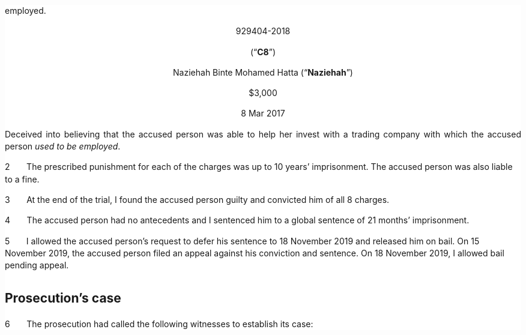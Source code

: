 employed.</p></td></tr><tr><td align="left" class="r" rowspan="1" valign="middle"><p align="center" class="Table-Para-1">929404-2018</p><p align="center" class="Table-Para-1">(“<b>C8</b>”)</p></td><td align="left" class="r" rowspan="1" valign="middle"><p align="center" class="Table-Para-1">Naziehah Binte Mohamed Hatta (“<b>Naziehah</b>”)</p></td><td align="left" class="r" rowspan="1" valign="middle"><p align="center" class="Table-Para-1">$3,000</p></td><td align="left" class="r" rowspan="1" valign="middle"><p align="center" class="Table-Para-1">8 Mar 2017</p></td><td align="left" class="" rowspan="1" valign="middle"><p align="justify" class="Table-Para-1">Deceived into believing that the accused person was able to help her invest with a trading company with which the accused person <em>used to be employed</em>.</p></td></tr></tbody></table>

  
  

2       The prescribed punishment for each of the charges was up to 10 years’ imprisonment. The accused person was also liable to a fine.

3       At the end of the trial, I found the accused person guilty and convicted him of all 8 charges.

4       The accused person had no antecedents and I sentenced him to a global sentence of 21 months’ imprisonment.

5       I allowed the accused person’s request to defer his sentence to 18 November 2019 and released him on bail. On 15 November 2019, the accused person filed an appeal against his conviction and sentence. On 18 November 2019, I allowed bail pending appeal.

## Prosecution’s case

6       The prosecution had called the following witnesses to establish its case:
